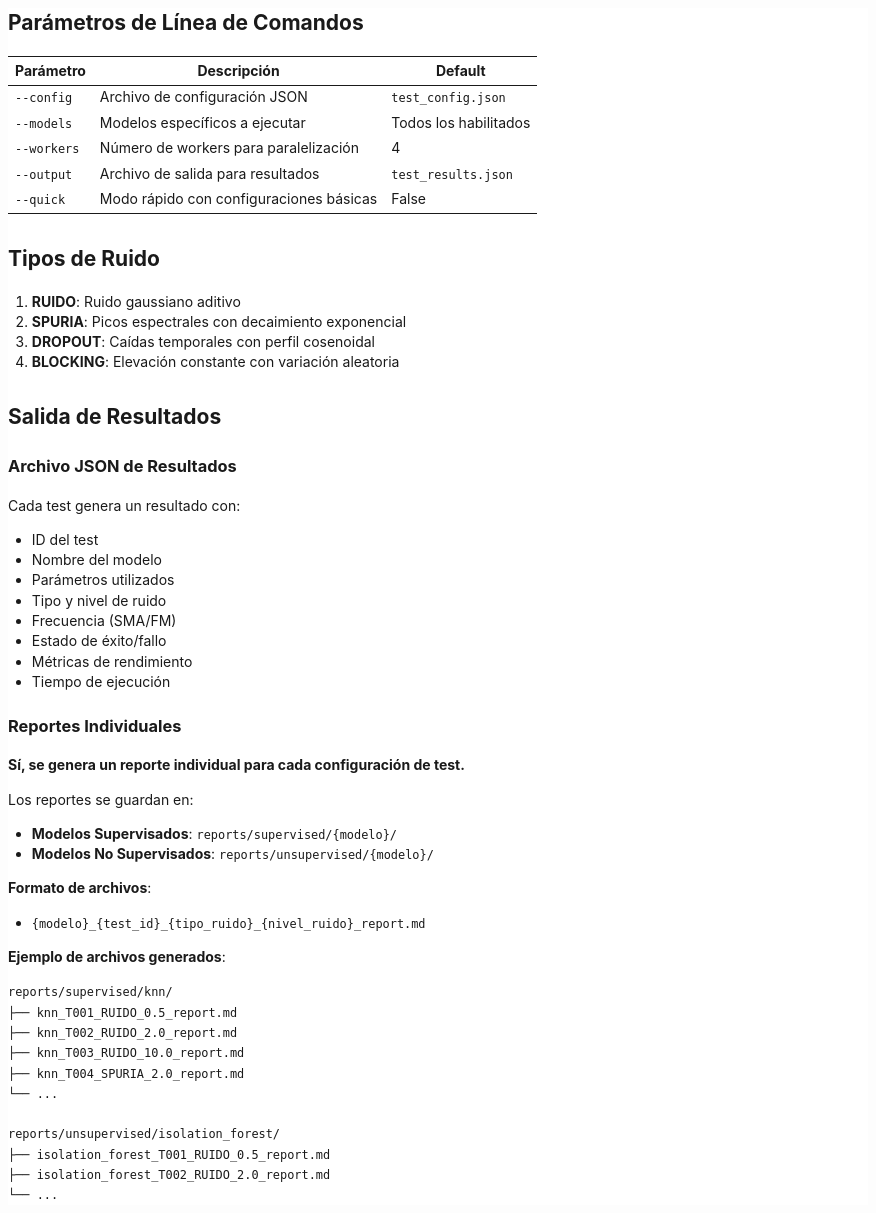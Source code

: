 ## Parámetros de Línea de Comandos

| Parámetro   | Descripción                             | Default               |
| ----------- | --------------------------------------- | --------------------- |
| `--config`  | Archivo de configuración JSON           | `test_config.json`    |
| `--models`  | Modelos específicos a ejecutar          | Todos los habilitados |
| `--workers` | Número de workers para paralelización   | 4                     |
| `--output`  | Archivo de salida para resultados       | `test_results.json`   |
| `--quick`   | Modo rápido con configuraciones básicas | False                 |

## Tipos de Ruido

1. **RUIDO**: Ruido gaussiano aditivo
2. **SPURIA**: Picos espectrales con decaimiento exponencial
3. **DROPOUT**: Caídas temporales con perfil cosenoidal
4. **BLOCKING**: Elevación constante con variación aleatoria

## Salida de Resultados

### Archivo JSON de Resultados

Cada test genera un resultado con:

- ID del test
- Nombre del modelo
- Parámetros utilizados
- Tipo y nivel de ruido
- Frecuencia (SMA/FM)
- Estado de éxito/fallo
- Métricas de rendimiento
- Tiempo de ejecución

### Reportes Individuales

**Sí, se genera un reporte individual para cada configuración de test.**

Los reportes se guardan en:

- **Modelos Supervisados**: `reports/supervised/{modelo}/`
- **Modelos No Supervisados**: `reports/unsupervised/{modelo}/`

**Formato de archivos**:

- `{modelo}_{test_id}_{tipo_ruido}_{nivel_ruido}_report.md`

**Ejemplo de archivos generados**:

```
reports/supervised/knn/
├── knn_T001_RUIDO_0.5_report.md
├── knn_T002_RUIDO_2.0_report.md
├── knn_T003_RUIDO_10.0_report.md
├── knn_T004_SPURIA_2.0_report.md
└── ...

reports/unsupervised/isolation_forest/
├── isolation_forest_T001_RUIDO_0.5_report.md
├── isolation_forest_T002_RUIDO_2.0_report.md
└── ...
```
